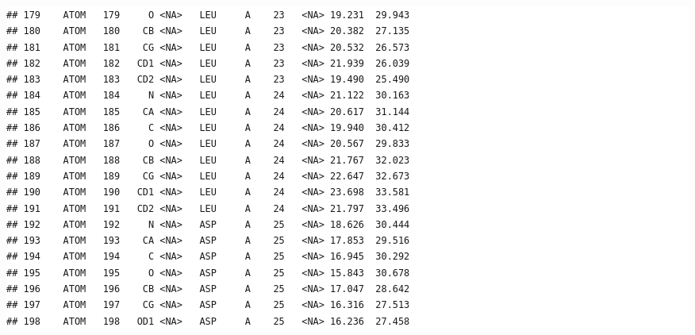     ## 179    ATOM   179     O <NA>   LEU     A    23   <NA> 19.231  29.943
    ## 180    ATOM   180    CB <NA>   LEU     A    23   <NA> 20.382  27.135
    ## 181    ATOM   181    CG <NA>   LEU     A    23   <NA> 20.532  26.573
    ## 182    ATOM   182   CD1 <NA>   LEU     A    23   <NA> 21.939  26.039
    ## 183    ATOM   183   CD2 <NA>   LEU     A    23   <NA> 19.490  25.490
    ## 184    ATOM   184     N <NA>   LEU     A    24   <NA> 21.122  30.163
    ## 185    ATOM   185    CA <NA>   LEU     A    24   <NA> 20.617  31.144
    ## 186    ATOM   186     C <NA>   LEU     A    24   <NA> 19.940  30.412
    ## 187    ATOM   187     O <NA>   LEU     A    24   <NA> 20.567  29.833
    ## 188    ATOM   188    CB <NA>   LEU     A    24   <NA> 21.767  32.023
    ## 189    ATOM   189    CG <NA>   LEU     A    24   <NA> 22.647  32.673
    ## 190    ATOM   190   CD1 <NA>   LEU     A    24   <NA> 23.698  33.581
    ## 191    ATOM   191   CD2 <NA>   LEU     A    24   <NA> 21.797  33.496
    ## 192    ATOM   192     N <NA>   ASP     A    25   <NA> 18.626  30.444
    ## 193    ATOM   193    CA <NA>   ASP     A    25   <NA> 17.853  29.516
    ## 194    ATOM   194     C <NA>   ASP     A    25   <NA> 16.945  30.292
    ## 195    ATOM   195     O <NA>   ASP     A    25   <NA> 15.843  30.678
    ## 196    ATOM   196    CB <NA>   ASP     A    25   <NA> 17.047  28.642
    ## 197    ATOM   197    CG <NA>   ASP     A    25   <NA> 16.316  27.513
    ## 198    ATOM   198   OD1 <NA>   ASP     A    25   <NA> 16.236  27.458